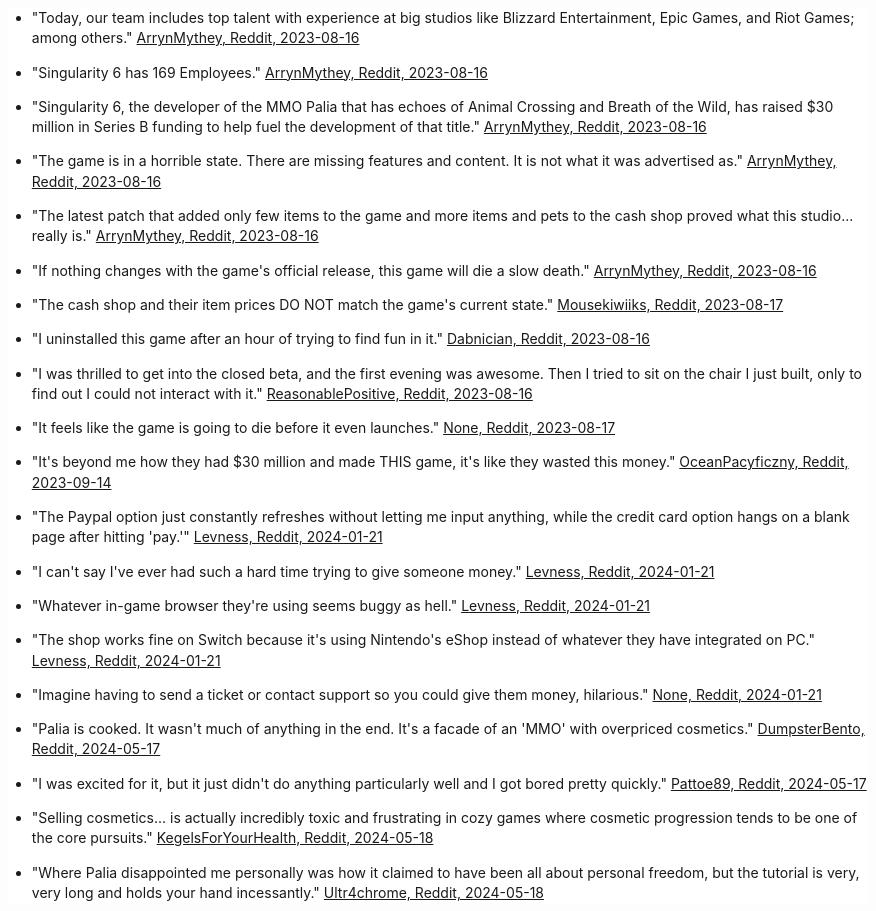 - "Today, our team includes top talent with experience at big studios like Blizzard Entertainment, Epic Games, and Riot Games; among others." [ArrynMythey, Reddit, 2023-08-16](https://www.reddit.com/r/Palia/comments/15sufww/repost_open_up_your_eyes/)
- "Singularity 6 has 169 Employees." [ArrynMythey, Reddit, 2023-08-16](https://www.reddit.com/r/Palia/comments/15sufww/repost_open_up_your_eyes/)
- "Singularity 6, the developer of the MMO Palia that has echoes of Animal Crossing and Breath of the Wild, has raised $30 million in Series B funding to help fuel the development of that title." [ArrynMythey, Reddit, 2023-08-16](https://www.reddit.com/r/Palia/comments/15sufww/repost_open_up_your_eyes/)
- "The game is in a horrible state. There are missing features and content. It is not what it was advertised as." [ArrynMythey, Reddit, 2023-08-16](https://www.reddit.com/r/Palia/comments/15sufww/repost_open_up_your_eyes/)
- "The latest patch that added only few items to the game and more items and pets to the cash shop proved what this studio... really is." [ArrynMythey, Reddit, 2023-08-16](https://www.reddit.com/r/Palia/comments/15sufww/repost_open_up_your_eyes/)
- "If nothing changes with the game's official release, this game will die a slow death." [ArrynMythey, Reddit, 2023-08-16](https://www.reddit.com/r/Palia/comments/15sufww/repost_open_up_your_eyes/)
- "The cash shop and their item prices DO NOT match the game's current state." [Mousekiwiiks, Reddit, 2023-08-17](https://www.reddit.com/r/Palia/comments/15sufww/repost_open_up_your_eyes/)
- "I uninstalled this game after an hour of trying to find fun in it." [Dabnician, Reddit, 2023-08-16](https://www.reddit.com/r/Palia/comments/15sufww/repost_open_up_your_eyes/)
- "I was thrilled to get into the closed beta, and the first evening was awesome. Then I tried to sit on the chair I just built, only to find out I could not interact with it." [ReasonablePositive, Reddit, 2023-08-16](https://www.reddit.com/r/Palia/comments/15sufww/repost_open_up_your_eyes/)
- "It feels like the game is going to die before it even launches." [None, Reddit, 2023-08-17](https://www.reddit.com/r/Palia/comments/15sufww/repost_open_up_your_eyes/)
- "It's beyond me how they had $30 million and made THIS game, it's like they wasted this money." [OceanPacyficzny, Reddit, 2023-09-14](https://www.reddit.com/r/Palia/comments/15sufww/repost_open_up_your_eyes/)

- "The Paypal option just constantly refreshes without letting me input anything, while the credit card option hangs on a blank page after hitting 'pay.'" [Levness, Reddit, 2024-01-21](https://www.reddit.com/r/Palia/comments/19bqfoy/cant_even_give_singularity_6_my_money/)
- "I can't say I've ever had such a hard time trying to give someone money." [Levness, Reddit, 2024-01-21](https://www.reddit.com/r/Palia/comments/19bqfoy/cant_even_give_singularity_6_my_money/)
- "Whatever in-game browser they're using seems buggy as hell." [Levness, Reddit, 2024-01-21](https://www.reddit.com/r/Palia/comments/19bqfoy/cant_even_give_singularity_6_my_money/)
- "The shop works fine on Switch because it's using Nintendo's eShop instead of whatever they have integrated on PC." [Levness, Reddit, 2024-01-21](https://www.reddit.com/r/Palia/comments/19bqfoy/cant_even_give_singularity_6_my_money/)
- "Imagine having to send a ticket or contact support so you could give them money, hilarious." [None, Reddit, 2024-01-21](https://www.reddit.com/r/Palia/comments/19bqfoy/cant_even_give_singularity_6_my_money/kiwbwwj/)

- "Palia is cooked. It wasn't much of anything in the end. It's a facade of an 'MMO' with overpriced cosmetics." [DumpsterBento, Reddit, 2024-05-17](https://www.reddit.com/r/Games/comments/1cu1f7i/palia_studio_singularity_6_confirms_36_workers/l4htpog/)
- "I was excited for it, but it just didn't do anything particularly well and I got bored pretty quickly." [Pattoe89, Reddit, 2024-05-17](https://www.reddit.com/r/Games/comments/1cu1f7i/palia_studio_singularity_6_confirms_36_workers/l4iwjgi/)
- "Selling cosmetics... is actually incredibly toxic and frustrating in cozy games where cosmetic progression tends to be one of the core pursuits." [KegelsForYourHealth, Reddit, 2024-05-18](https://www.reddit.com/r/Games/comments/1cu1f7i/palia_studio_singularity_6_confirms_36_workers/l4jib8r/)
- "Where Palia disappointed me personally was how it claimed to have been all about personal freedom, but the tutorial is very, very long and holds your hand incessantly." [Ultr4chrome, Reddit, 2024-05-18](https://www.reddit.com/r/Games/comments/1cu1f7i/palia_studio_singularity_6_confirms_36_workers/l4l1j4v/)
